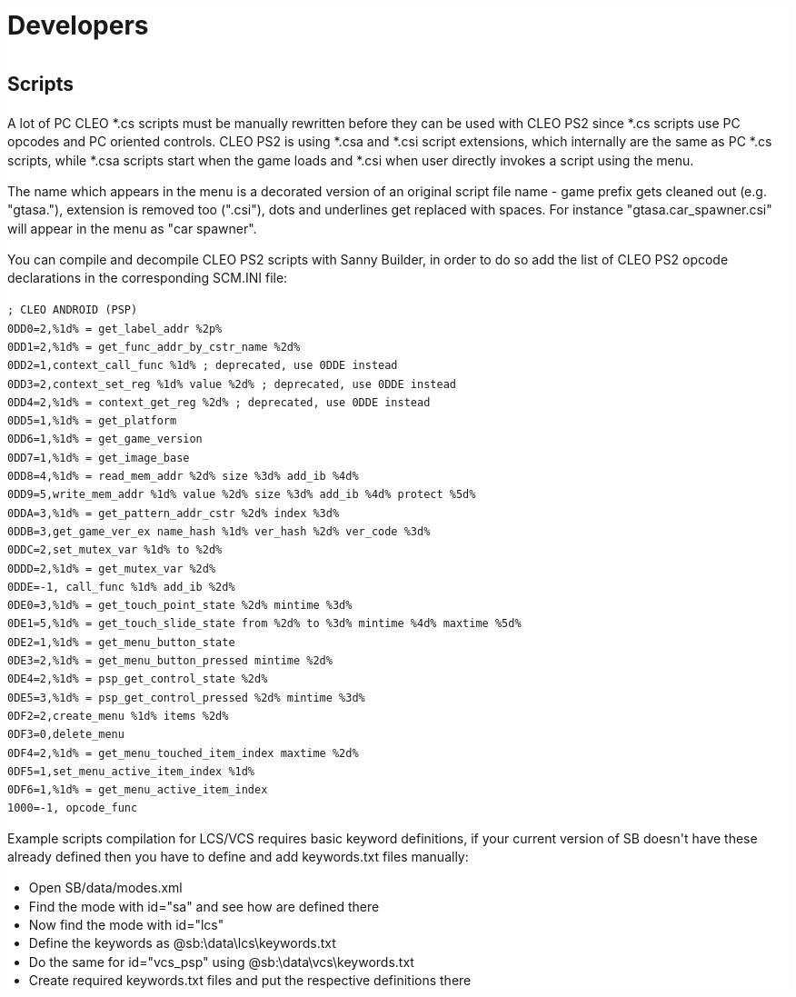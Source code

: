 # Developers

## Scripts

A lot of PC CLEO *.cs scripts must be manually rewritten before they can be used with CLEO PS2 since *.cs scripts use PC opcodes and PC oriented controls. CLEO PS2 is using *.csa and *.csi script extensions, which internally are the same as PC *.cs scripts, while *.csa scripts start when the game loads and *.csi when user directly invokes a script using the menu. 

The name which appears in the menu is a decorated version of an original script file name - game prefix gets cleaned out (e.g. "gtasa."), extension is removed too (".csi"), dots and underlines get replaced with spaces. For instance "gtasa.car_spawner.csi" will appear in the menu as "car spawner". 

You can compile and decompile CLEO PS2 scripts with Sanny Builder, in order to do so add the list of CLEO PS2 opcode declarations in the corresponding SCM.INI file:

```
; CLEO ANDROID (PSP)
0DD0=2,%1d% = get_label_addr %2p%
0DD1=2,%1d% = get_func_addr_by_cstr_name %2d%
0DD2=1,context_call_func %1d% ; deprecated, use 0DDE instead
0DD3=2,context_set_reg %1d% value %2d% ; deprecated, use 0DDE instead
0DD4=2,%1d% = context_get_reg %2d% ; deprecated, use 0DDE instead
0DD5=1,%1d% = get_platform
0DD6=1,%1d% = get_game_version
0DD7=1,%1d% = get_image_base
0DD8=4,%1d% = read_mem_addr %2d% size %3d% add_ib %4d%
0DD9=5,write_mem_addr %1d% value %2d% size %3d% add_ib %4d% protect %5d%
0DDA=3,%1d% = get_pattern_addr_cstr %2d% index %3d%
0DDB=3,get_game_ver_ex name_hash %1d% ver_hash %2d% ver_code %3d%
0DDC=2,set_mutex_var %1d% to %2d%
0DDD=2,%1d% = get_mutex_var %2d%
0DDE=-1, call_func %1d% add_ib %2d%
0DE0=3,%1d% = get_touch_point_state %2d% mintime %3d%
0DE1=5,%1d% = get_touch_slide_state from %2d% to %3d% mintime %4d% maxtime %5d%
0DE2=1,%1d% = get_menu_button_state
0DE3=2,%1d% = get_menu_button_pressed mintime %2d%
0DE4=2,%1d% = psp_get_control_state %2d%
0DE5=3,%1d% = psp_get_control_pressed %2d% mintime %3d%
0DF2=2,create_menu %1d% items %2d% 
0DF3=0,delete_menu
0DF4=2,%1d% = get_menu_touched_item_index maxtime %2d%
0DF5=1,set_menu_active_item_index %1d%
0DF6=1,%1d% = get_menu_active_item_index
1000=-1, opcode_func
```

Example scripts compilation for LCS/VCS requires basic keyword definitions, if your current version of SB doesn't have these already defined then you have to define and add keywords.txt files manually:
- Open SB/data/modes.xml
- Find the mode with id="sa" and see how <keywords> are defined there
- Now find the mode with id="lcs"
- Define the keywords as <keywords>@sb:\data\lcs\keywords.txt</keywords>
- Do the same for id="vcs_psp" using <keywords>@sb:\data\vcs\keywords.txt</keywords>
- Create required keywords.txt files and put the respective definitions there
